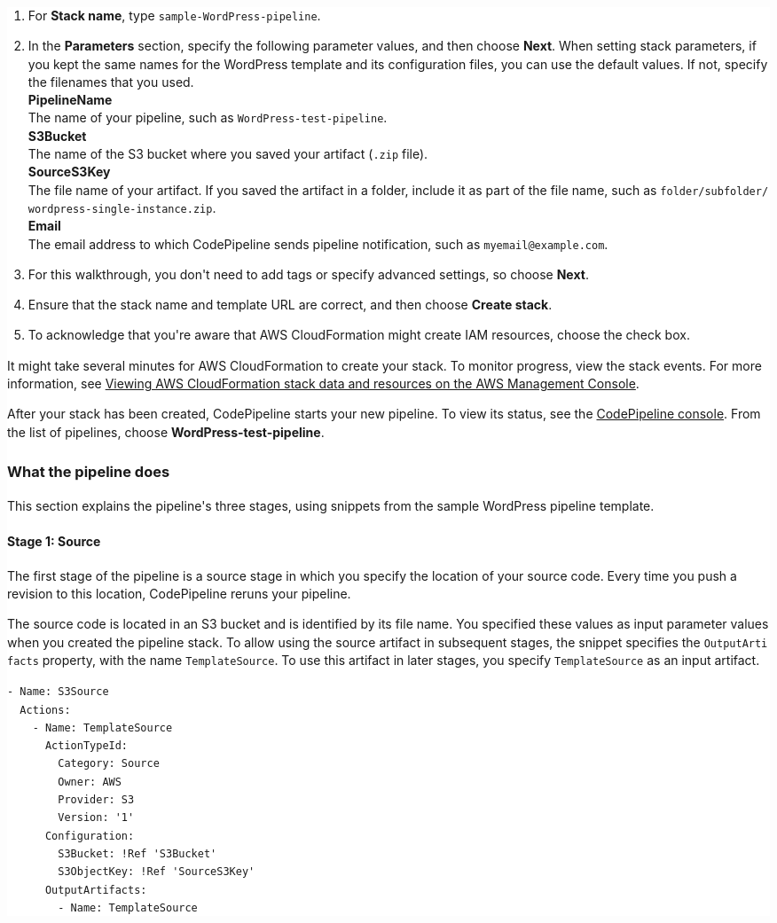 1. For **Stack name**, type `sample-WordPress-pipeline`\.

1. In the **Parameters** section, specify the following parameter values, and then choose **Next**\. When setting stack parameters, if you kept the same names for the WordPress template and its configuration files, you can use the default values\. If not, specify the filenames that you used\.  
**PipelineName**  
The name of your pipeline, such as `WordPress-test-pipeline`\.  
**S3Bucket**  
The name of the S3 bucket where you saved your artifact \(`.zip` file\)\.  
**SourceS3Key**  
The file name of your artifact\. If you saved the artifact in a folder, include it as part of the file name, such as `folder/subfolder/wordpress-single-instance.zip`\.  
**Email**  
The email address to which CodePipeline sends pipeline notification, such as `myemail@example.com`\.

1. For this walkthrough, you don't need to add tags or specify advanced settings, so choose **Next**\.

1. Ensure that the stack name and template URL are correct, and then choose **Create stack**\.

1. To acknowledge that you're aware that AWS CloudFormation might create IAM resources, choose the check box\.

It might take several minutes for AWS CloudFormation to create your stack\. To monitor progress, view the stack events\. For more information, see [Viewing AWS CloudFormation stack data and resources on the AWS Management Console](cfn-console-view-stack-data-resources.md)\.

After your stack has been created, CodePipeline starts your new pipeline\. To view its status, see the [CodePipeline console](https://console.aws.amazon.com/codepipeline/)\. From the list of pipelines, choose **WordPress\-test\-pipeline**\.

### What the pipeline does<a name="codepipeline-basic-walkthrough-template-details"></a>

This section explains the pipeline's three stages, using snippets from the sample WordPress pipeline template\.

#### Stage 1: Source<a name="w11088ab1c21c11c11c15b5"></a>

The first stage of the pipeline is a source stage in which you specify the location of your source code\. Every time you push a revision to this location, CodePipeline reruns your pipeline\.

The source code is located in an S3 bucket and is identified by its file name\. You specified these values as input parameter values when you created the pipeline stack\. To allow using the source artifact in subsequent stages, the snippet specifies the `OutputArtifacts` property, with the name `TemplateSource`\. To use this artifact in later stages, you specify `TemplateSource` as an input artifact\.

```
- Name: S3Source
  Actions:
    - Name: TemplateSource
      ActionTypeId:
        Category: Source
        Owner: AWS
        Provider: S3
        Version: '1'
      Configuration:
        S3Bucket: !Ref 'S3Bucket'
        S3ObjectKey: !Ref 'SourceS3Key'
      OutputArtifacts:
        - Name: TemplateSource
```
